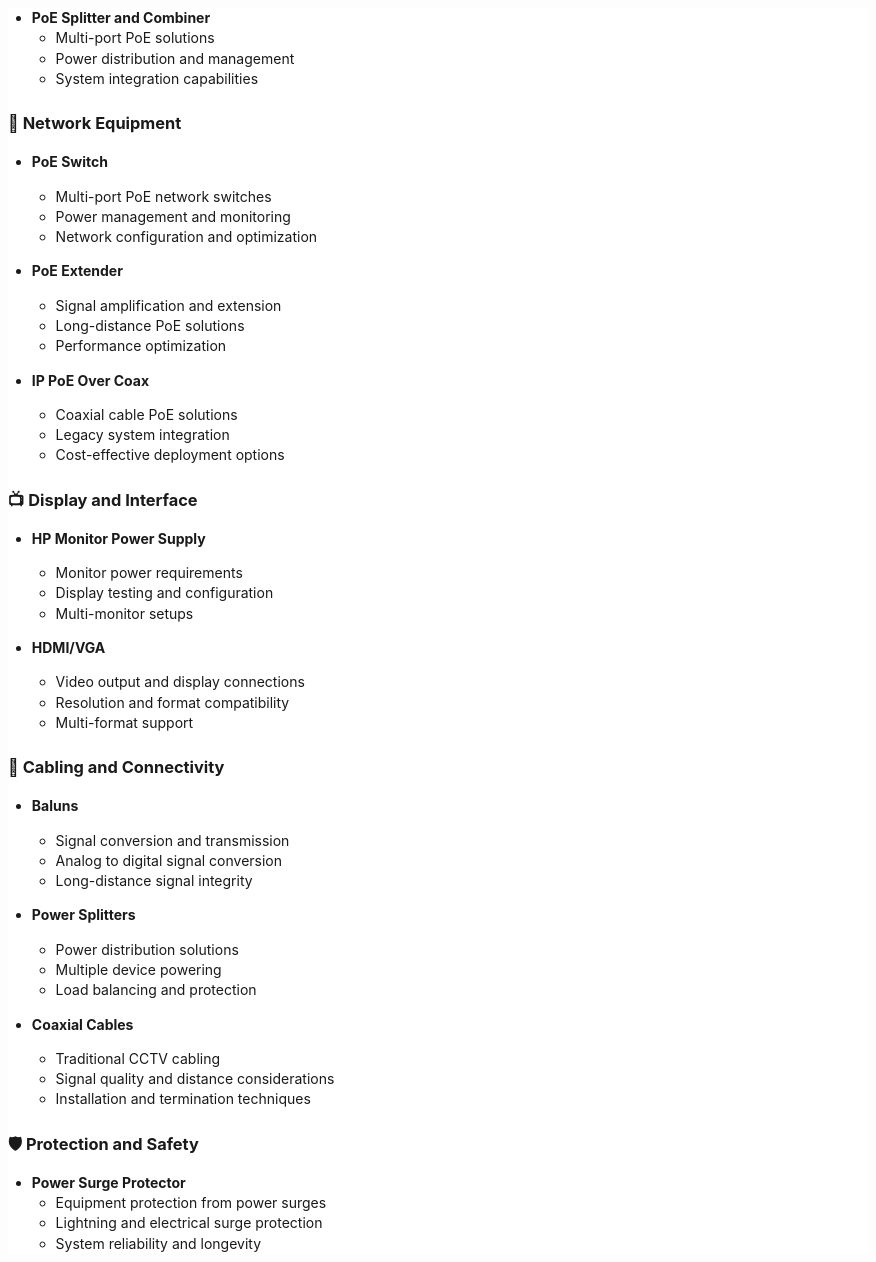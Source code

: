 * **PoE Splitter and Combiner**
  - Multi-port PoE solutions
  - Power distribution and management
  - System integration capabilities

### 🔌 **Network Equipment**
* **PoE Switch**
  - Multi-port PoE network switches
  - Power management and monitoring
  - Network configuration and optimization

* **PoE Extender**
  - Signal amplification and extension
  - Long-distance PoE solutions
  - Performance optimization

* **IP PoE Over Coax**
  - Coaxial cable PoE solutions
  - Legacy system integration
  - Cost-effective deployment options

### 📺 **Display and Interface**
* **HP Monitor Power Supply**
  - Monitor power requirements
  - Display testing and configuration
  - Multi-monitor setups

* **HDMI/VGA**
  - Video output and display connections
  - Resolution and format compatibility
  - Multi-format support

### 🔧 **Cabling and Connectivity**
* **Baluns**
  - Signal conversion and transmission
  - Analog to digital signal conversion
  - Long-distance signal integrity

* **Power Splitters**
  - Power distribution solutions
  - Multiple device powering
  - Load balancing and protection

* **Coaxial Cables**
  - Traditional CCTV cabling
  - Signal quality and distance considerations
  - Installation and termination techniques

### 🛡️ **Protection and Safety**
* **Power Surge Protector**
  - Equipment protection from power surges
  - Lightning and electrical surge protection
  - System reliability and longevity
